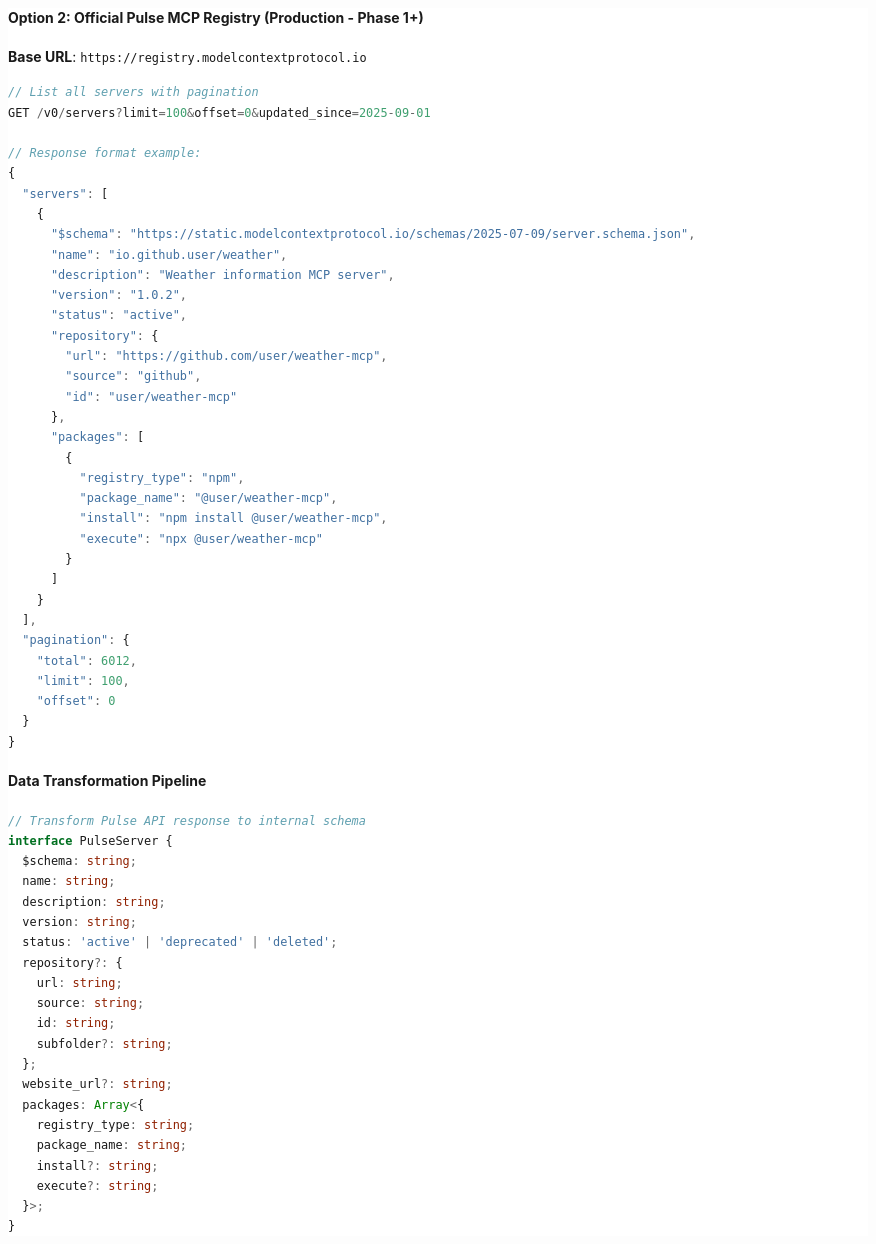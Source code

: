 #### Option 2: Official Pulse MCP Registry (Production - Phase 1+)
**Base URL**: `https://registry.modelcontextprotocol.io`

```javascript
// List all servers with pagination
GET /v0/servers?limit=100&offset=0&updated_since=2025-09-01

// Response format example:
{
  "servers": [
    {
      "$schema": "https://static.modelcontextprotocol.io/schemas/2025-07-09/server.schema.json",
      "name": "io.github.user/weather",
      "description": "Weather information MCP server",
      "version": "1.0.2",
      "status": "active",
      "repository": {
        "url": "https://github.com/user/weather-mcp",
        "source": "github",
        "id": "user/weather-mcp"
      },
      "packages": [
        {
          "registry_type": "npm",
          "package_name": "@user/weather-mcp",
          "install": "npm install @user/weather-mcp",
          "execute": "npx @user/weather-mcp"
        }
      ]
    }
  ],
  "pagination": {
    "total": 6012,
    "limit": 100,
    "offset": 0
  }
}
```

#### Data Transformation Pipeline
```typescript
// Transform Pulse API response to internal schema
interface PulseServer {
  $schema: string;
  name: string;
  description: string;
  version: string;
  status: 'active' | 'deprecated' | 'deleted';
  repository?: {
    url: string;
    source: string;
    id: string;
    subfolder?: string;
  };
  website_url?: string;
  packages: Array<{
    registry_type: string;
    package_name: string;
    install?: string;
    execute?: string;
  }>;
}

```